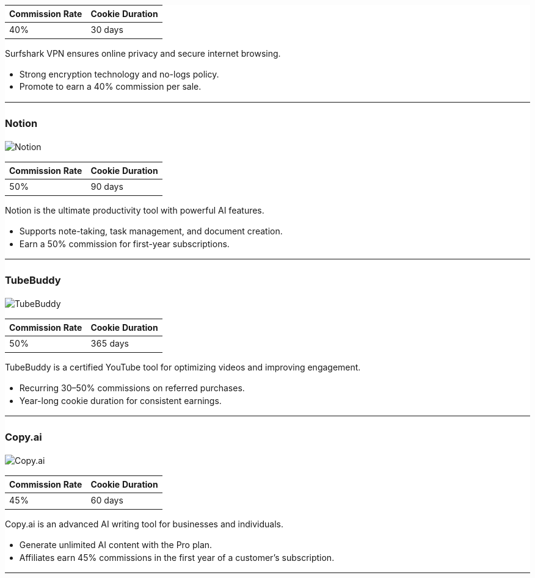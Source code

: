 | **Commission Rate** | **Cookie Duration** |
|----------------------|---------------------|
| 40%                 | 30 days            |

Surfshark VPN ensures online privacy and secure internet browsing.

- Strong encryption technology and no-logs policy.
- Promote to earn a 40% commission per sale.

---

### Notion
![Notion](http://college-sales.com/wp/wp-content/uploads/2023/06/notion.jpg)

| **Commission Rate** | **Cookie Duration** |
|----------------------|---------------------|
| 50%                 | 90 days            |

Notion is the ultimate productivity tool with powerful AI features.

- Supports note-taking, task management, and document creation.
- Earn a 50% commission for first-year subscriptions.

---

### TubeBuddy
![TubeBuddy](http://college-sales.com/wp/wp-content/uploads/2023/06/tubebuddy.jpg)

| **Commission Rate** | **Cookie Duration** |
|----------------------|---------------------|
| 50%                 | 365 days           |

TubeBuddy is a certified YouTube tool for optimizing videos and improving engagement.

- Recurring 30–50% commissions on referred purchases.
- Year-long cookie duration for consistent earnings.

---

### Copy.ai
![Copy.ai](http://college-sales.com/wp/wp-content/uploads/2023/09/copyai-e1708086466648.jpg)

| **Commission Rate** | **Cookie Duration** |
|----------------------|---------------------|
| 45%                 | 60 days            |

Copy.ai is an advanced AI writing tool for businesses and individuals.

- Generate unlimited AI content with the Pro plan.
- Affiliates earn 45% commissions in the first year of a customer’s subscription.

---
